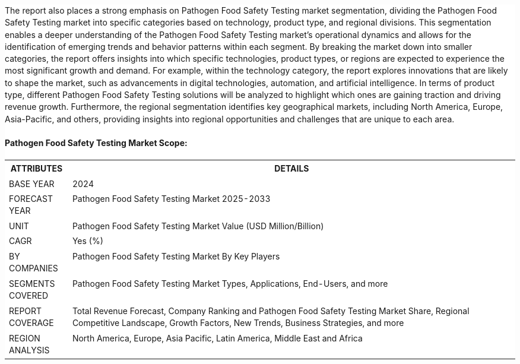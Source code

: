 The report also places a strong emphasis on Pathogen Food Safety Testing market segmentation, dividing the Pathogen Food Safety Testing market into specific categories based on technology, product type, and regional divisions. This segmentation enables a deeper understanding of the Pathogen Food Safety Testing market’s operational dynamics and allows for the identification of emerging trends and behavior patterns within each segment. By breaking the market down into smaller categories, the report offers insights into which specific technologies, product types, or regions are expected to experience the most significant growth and demand. For example, within the technology category, the report explores innovations that are likely to shape the market, such as advancements in digital technologies, automation, and artificial intelligence. In terms of product type, different Pathogen Food Safety Testing solutions will be analyzed to highlight which ones are gaining traction and driving revenue growth. Furthermore, the regional segmentation identifies key geographical markets, including North America, Europe, Asia-Pacific, and others, providing insights into regional opportunities and challenges that are unique to each area.

<h4>Pathogen Food Safety Testing Market Scope:</h4>
<table>
<tr>
<th>ATTRIBUTES</th>
<th>DETAILS</th>
</tr>
<tr>
<td>BASE YEAR</td>
<td>2024</td>
</tr>
<tr>
<td>FORECAST YEAR</td>
<td>Pathogen Food Safety Testing Market 2025-2033</td>
</tr>
<tr>
<td>UNIT</td>
<td>Pathogen Food Safety Testing Market Value (USD Million/Billion)</td>
<tr>
<td>CAGR</td>
<td>Yes (%)</td>
</tr>
</tr>
<tr>
<td>BY COMPANIES</td>
<td>Pathogen Food Safety Testing Market By Key Players</td>
</tr>
<tr>
<td>SEGMENTS COVERED</td>
<td>Pathogen Food Safety Testing Market Types, Applications, End-Users, and more</td>
</tr>
<tr>
<td>REPORT COVERAGE</td>
<td>Total Revenue Forecast, Company Ranking and Pathogen Food Safety Testing Market Share, Regional Competitive Landscape, Growth Factors, New Trends, Business Strategies, and more</td>
</tr>
<tr>
<td>REGION ANALYSIS</td>
<td>North America, Europe, Asia Pacific, Latin America, Middle East and Africa</td>
</tr>
</table>

